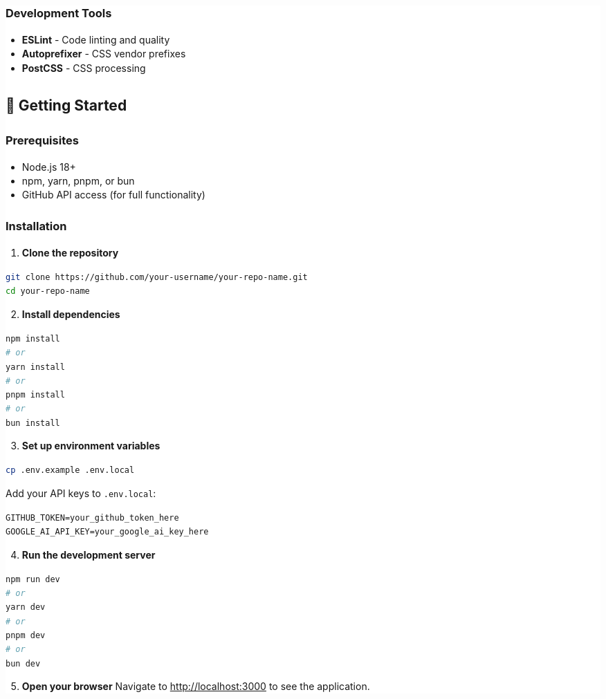 ### **Development Tools**
- **ESLint** - Code linting and quality
- **Autoprefixer** - CSS vendor prefixes
- **PostCSS** - CSS processing

## 🚀 Getting Started

### Prerequisites
- Node.js 18+      
- npm, yarn, pnpm, or bun
- GitHub API access (for full functionality)

### Installation

1. **Clone the repository**
```bash
git clone https://github.com/your-username/your-repo-name.git
cd your-repo-name
```

2. **Install dependencies**
```bash
npm install
# or
yarn install
# or
pnpm install
# or
bun install
```

3. **Set up environment variables**
```bash
cp .env.example .env.local
```

Add your API keys to `.env.local`:
```env
GITHUB_TOKEN=your_github_token_here
GOOGLE_AI_API_KEY=your_google_ai_key_here
```

4. **Run the development server**
```bash
npm run dev
# or
yarn dev
# or
pnpm dev
# or
bun dev
```

5. **Open your browser**
Navigate to [http://localhost:3000](http://localhost:3000) to see the application.
